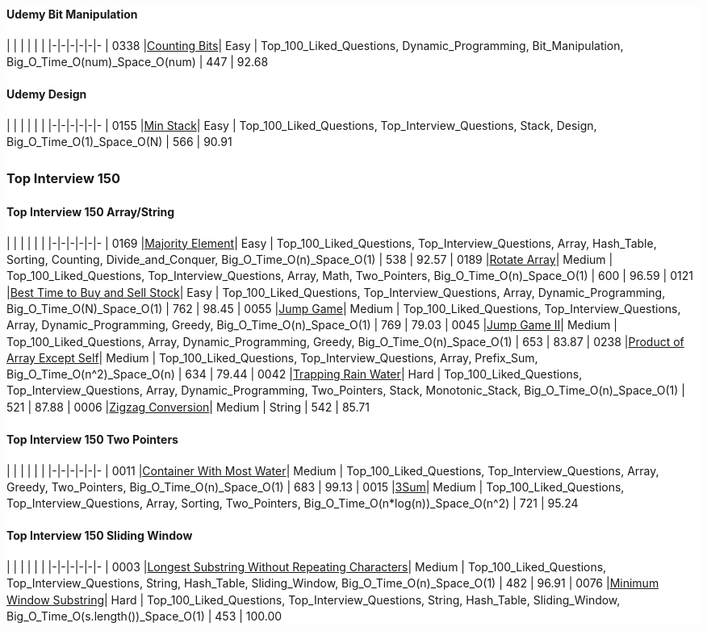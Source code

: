 #### Udemy Bit Manipulation

|  |  |  |  |  | 
|-|-|-|-|-|-
| 0338 |[Counting Bits](src/main/scala/g0301_0400/s0338_counting_bits/Solution.scala)| Easy | Top_100_Liked_Questions, Dynamic_Programming, Bit_Manipulation, Big_O_Time_O(num)_Space_O(num) | 447 | 92.68

#### Udemy Design

|  |  |  |  |  | 
|-|-|-|-|-|-
| 0155 |[Min Stack](src/main/scala/g0101_0200/s0155_min_stack/MinStack.scala)| Easy | Top_100_Liked_Questions, Top_Interview_Questions, Stack, Design, Big_O_Time_O(1)_Space_O(N) | 566 | 90.91

### Top Interview 150

#### Top Interview 150 Array/String

|  |  |  |  |  | 
|-|-|-|-|-|-
| 0169 |[Majority Element](src/main/scala/g0101_0200/s0169_majority_element/Solution.scala)| Easy | Top_100_Liked_Questions, Top_Interview_Questions, Array, Hash_Table, Sorting, Counting, Divide_and_Conquer, Big_O_Time_O(n)_Space_O(1) | 538 | 92.57
| 0189 |[Rotate Array](src/main/scala/g0101_0200/s0189_rotate_array/Solution.scala)| Medium | Top_100_Liked_Questions, Top_Interview_Questions, Array, Math, Two_Pointers, Big_O_Time_O(n)_Space_O(1) | 600 | 96.59
| 0121 |[Best Time to Buy and Sell Stock](src/main/scala/g0101_0200/s0121_best_time_to_buy_and_sell_stock/Solution.scala)| Easy | Top_100_Liked_Questions, Top_Interview_Questions, Array, Dynamic_Programming, Big_O_Time_O(N)_Space_O(1) | 762 | 98.45
| 0055 |[Jump Game](src/main/scala/g0001_0100/s0055_jump_game/Solution.scala)| Medium | Top_100_Liked_Questions, Top_Interview_Questions, Array, Dynamic_Programming, Greedy, Big_O_Time_O(n)_Space_O(1) | 769 | 79.03
| 0045 |[Jump Game II](src/main/scala/g0001_0100/s0045_jump_game_ii/Solution.scala)| Medium | Top_100_Liked_Questions, Array, Dynamic_Programming, Greedy, Big_O_Time_O(n)_Space_O(1) | 653 | 83.87
| 0238 |[Product of Array Except Self](src/main/scala/g0201_0300/s0238_product_of_array_except_self/Solution.scala)| Medium | Top_100_Liked_Questions, Top_Interview_Questions, Array, Prefix_Sum, Big_O_Time_O(n^2)_Space_O(n) | 634 | 79.44
| 0042 |[Trapping Rain Water](src/main/scala/g0001_0100/s0042_trapping_rain_water/Solution.scala)| Hard | Top_100_Liked_Questions, Top_Interview_Questions, Array, Dynamic_Programming, Two_Pointers, Stack, Monotonic_Stack, Big_O_Time_O(n)_Space_O(1) | 521 | 87.88
| 0006 |[Zigzag Conversion](src/main/scala/g0001_0100/s0006_zigzag_conversion/Solution.scala)| Medium | String | 542 | 85.71

#### Top Interview 150 Two Pointers

|  |  |  |  |  | 
|-|-|-|-|-|-
| 0011 |[Container With Most Water](src/main/scala/g0001_0100/s0011_container_with_most_water/Solution.scala)| Medium | Top_100_Liked_Questions, Top_Interview_Questions, Array, Greedy, Two_Pointers, Big_O_Time_O(n)_Space_O(1) | 683 | 99.13
| 0015 |[3Sum](src/main/scala/g0001_0100/s0015_3sum/Solution.scala)| Medium | Top_100_Liked_Questions, Top_Interview_Questions, Array, Sorting, Two_Pointers, Big_O_Time_O(n\*log(n))_Space_O(n^2) | 721 | 95.24

#### Top Interview 150 Sliding Window

|  |  |  |  |  | 
|-|-|-|-|-|-
| 0003 |[Longest Substring Without Repeating Characters](src/main/scala/g0001_0100/s0003_longest_substring_without_repeating_characters/Solution.scala)| Medium | Top_100_Liked_Questions, Top_Interview_Questions, String, Hash_Table, Sliding_Window, Big_O_Time_O(n)_Space_O(1) | 482 | 96.91
| 0076 |[Minimum Window Substring](src/main/scala/g0001_0100/s0076_minimum_window_substring/Solution.scala)| Hard | Top_100_Liked_Questions, Top_Interview_Questions, String, Hash_Table, Sliding_Window, Big_O_Time_O(s.length())_Space_O(1) | 453 | 100.00
